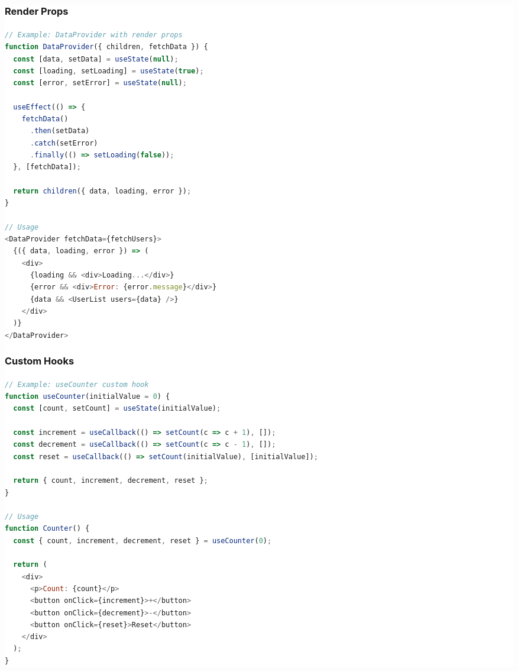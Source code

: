 
### Render Props

```javascript
// Example: DataProvider with render props
function DataProvider({ children, fetchData }) {
  const [data, setData] = useState(null);
  const [loading, setLoading] = useState(true);
  const [error, setError] = useState(null);

  useEffect(() => {
    fetchData()
      .then(setData)
      .catch(setError)
      .finally(() => setLoading(false));
  }, [fetchData]);

  return children({ data, loading, error });
}

// Usage
<DataProvider fetchData={fetchUsers}>
  {({ data, loading, error }) => (
    <div>
      {loading && <div>Loading...</div>}
      {error && <div>Error: {error.message}</div>}
      {data && <UserList users={data} />}
    </div>
  )}
</DataProvider>
```

### Custom Hooks

```javascript
// Example: useCounter custom hook
function useCounter(initialValue = 0) {
  const [count, setCount] = useState(initialValue);

  const increment = useCallback(() => setCount(c => c + 1), []);
  const decrement = useCallback(() => setCount(c => c - 1), []);
  const reset = useCallback(() => setCount(initialValue), [initialValue]);

  return { count, increment, decrement, reset };
}

// Usage
function Counter() {
  const { count, increment, decrement, reset } = useCounter(0);
  
  return (
    <div>
      <p>Count: {count}</p>
      <button onClick={increment}>+</button>
      <button onClick={decrement}>-</button>
      <button onClick={reset}>Reset</button>
    </div>
  );
}
```
